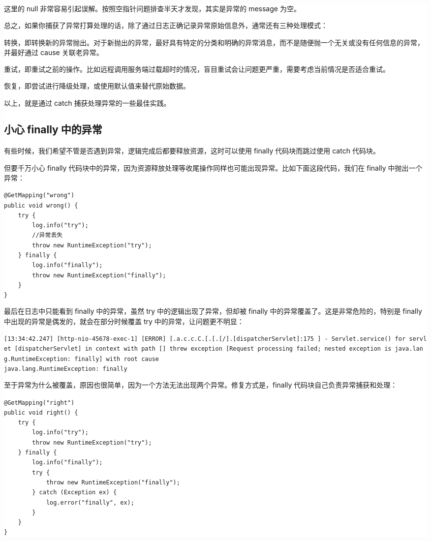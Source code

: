 <p>这里的 null 非常容易引起误解。按照空指针问题排查半天才发现，其实是异常的 message 为空。</p>

<p>总之，如果你捕获了异常打算处理的话，除了通过日志正确记录异常原始信息外，通常还有三种处理模式：</p>

<p>转换，即转换新的异常抛出。对于新抛出的异常，最好具有特定的分类和明确的异常消息，而不是随便抛一个无关或没有任何信息的异常，并最好通过 cause 关联老异常。</p>

<p>重试，即重试之前的操作。比如远程调用服务端过载超时的情况，盲目重试会让问题更严重，需要考虑当前情况是否适合重试。</p>

<p>恢复，即尝试进行降级处理，或使用默认值来替代原始数据。</p>

<p>以上，就是通过 catch 捕获处理异常的一些最佳实践。</p>

<h2 id="小心-finally-中的异常">小心 finally 中的异常</h2>

<p>有些时候，我们希望不管是否遇到异常，逻辑完成后都要释放资源，这时可以使用 finally 代码块而跳过使用 catch 代码块。</p>

<p>但要千万小心 finally 代码块中的异常，因为资源释放处理等收尾操作同样也可能出现异常。比如下面这段代码，我们在 finally 中抛出一个异常：</p>

<pre><code class="language-java">@GetMapping(&quot;wrong&quot;)
public void wrong() {
    try {
        log.info(&quot;try&quot;);
        //异常丢失
        throw new RuntimeException(&quot;try&quot;);
    } finally {
        log.info(&quot;finally&quot;);
        throw new RuntimeException(&quot;finally&quot;);
    }
}
</code></pre>

<p>最后在日志中只能看到 finally 中的异常，虽然 try 中的逻辑出现了异常，但却被 finally 中的异常覆盖了。这是非常危险的，特别是 finally 中出现的异常是偶发的，就会在部分时候覆盖 try 中的异常，让问题更不明显：</p>

<pre><code class="language-log">[13:34:42.247] [http-nio-45678-exec-1] [ERROR] [.a.c.c.C.[.[.[/].[dispatcherServlet]:175 ] - Servlet.service() for servlet [dispatcherServlet] in context with path [] threw exception [Request processing failed; nested exception is java.lang.RuntimeException: finally] with root cause
java.lang.RuntimeException: finally
</code></pre>

<p>至于异常为什么被覆盖，原因也很简单，因为一个方法无法出现两个异常。修复方式是，finally 代码块自己负责异常捕获和处理：</p>

<pre><code class="language-java">@GetMapping(&quot;right&quot;)
public void right() {
    try {
        log.info(&quot;try&quot;);
        throw new RuntimeException(&quot;try&quot;);
    } finally {
        log.info(&quot;finally&quot;);
        try {
            throw new RuntimeException(&quot;finally&quot;);
        } catch (Exception ex) {
            log.error(&quot;finally&quot;, ex);
        }
    }
}
</code></pre>

